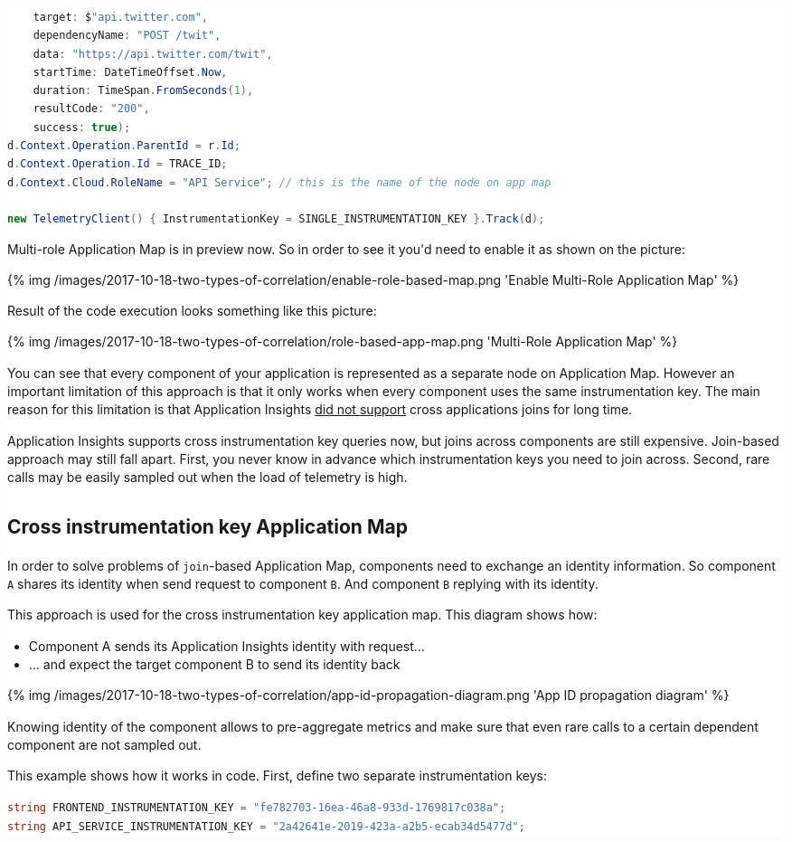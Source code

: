 ``` csharp
    target: $"api.twitter.com", 
    dependencyName: "POST /twit",
    data: "https://api.twitter.com/twit",
    startTime: DateTimeOffset.Now,
    duration: TimeSpan.FromSeconds(1),
    resultCode: "200",
    success: true);
d.Context.Operation.ParentId = r.Id;
d.Context.Operation.Id = TRACE_ID;
d.Context.Cloud.RoleName = "API Service"; // this is the name of the node on app map

new TelemetryClient() { InstrumentationKey = SINGLE_INSTRUMENTATION_KEY }.Track(d);
```

Multi-role Application Map is in preview now. So in order to see it you'd need to enable it as shown on the picture:

{% img /images/2017-10-18-two-types-of-correlation/enable-role-based-map.png  'Enable Multi-Role Application Map' %}

Result of the code execution looks something like this picture:

{% img /images/2017-10-18-two-types-of-correlation/role-based-app-map.png  'Multi-Role Application Map' %}

You can see that every component of your application is represented as a separate node on Application Map. However an important limitation of this approach is that it only works when every component uses the same instrumentation key. The main reason for this limitation is that Application Insights [did not support](https://feedback.azure.com/forums/357324-application-insights/suggestions/15165558-support-for-cross-ikey-cross-application-queries) cross applications joins for long time. 

Application Insights supports cross instrumentation key queries now, but joins across components are still expensive. Join-based approach may still fall apart. First, you never know in advance which instrumentation keys you need to join across. Second, rare calls may be easily sampled out when the load of telemetry is high. 

## Cross instrumentation key Application Map

In order to solve problems of `join`-based Application Map, components need to exchange an identity information. So component `A` shares its identity when send request to component `B`. And component `B` replying with its identity.

This approach is used for the cross instrumentation key application map. This diagram shows how:

- Component A sends its Application Insights identity with request…
- … and expect the target component B to send its identity back

{% img /images/2017-10-18-two-types-of-correlation/app-id-propagation-diagram.png  'App ID propagation diagram' %}

Knowing identity of the component allows to pre-aggregate metrics and make sure that even rare calls to a certain dependent component are not sampled out.

This example shows how it works in code. First, define two separate instrumentation keys:

``` csharp
string FRONTEND_INSTRUMENTATION_KEY = "fe782703-16ea-46a8-933d-1769817c038a";
string API_SERVICE_INSTRUMENTATION_KEY = "2a42641e-2019-423a-a2b5-ecab34d5477d";
```
